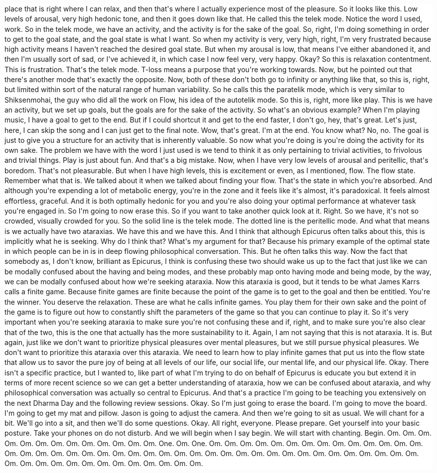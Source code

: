 place that is right where I can relax, and then that's where I actually experience most of the pleasure. So it looks like this. Low levels of arousal, very high hedonic tone, and then it goes down like that. He called this the telek mode. Notice the word I used, work. So in the telek mode, we have an activity, and the activity is for the sake of the goal. So, right, I'm doing something in order to get to the goal state, and the goal state is what I want. So when my activity is very, very high, right, I'm very frustrated because high activity means I haven't reached the desired goal state. But when my arousal is low, that means I've either abandoned it, and then I'm usually sort of sad, or I've achieved it, in which case I now feel very, very happy. Okay? So this is relaxation contentment. This is frustration. That's the telek mode. T-loss means a purpose that you're working towards. Now, but he pointed out that there's another mode that's exactly the opposite. Now, both of these don't both go to infinity or anything like that, so this is, right, but limited within sort of the natural range of human variability. So he calls this the paratelik mode, which is very similar to Shiksenmohai, the guy who did all the work on Flow, his idea of the autotelik mode. So this is, right, more like play. This is we have an activity, but we set up goals, but the goals are for the sake of the activity. So what's an obvious example? When I'm playing music, I have a goal to get to the end. But if I could shortcut it and get to the end faster, I don't go, hey, that's great. Let's just, here, I can skip the song and I can just get to the final note. Wow, that's great. I'm at the end. You know what? No, no. The goal is just to give you a structure for an activity that is inherently valuable. So now what you're doing is you're doing the activity for its own sake. The problem we have with the word I just used is we tend to think it as only pertaining to trivial activities, to frivolous and trivial things. Play is just about fun. And that's a big mistake. Now, when I have very low levels of arousal and peritellic, that's boredom. That's not pleasurable. But when I have high levels, this is excitement or even, as I mentioned, flow. The flow state. Remember what that is. We talked about it when we talked about finding your flow. That's the state in which you're absorbed. And although you're expending a lot of metabolic energy, you're in the zone and it feels like it's almost, it's paradoxical. It feels almost effortless, graceful. And it is both optimally hedonic for you and you're also doing your optimal performance at whatever task you're engaged in. So I'm going to now erase this. So if you want to take another quick look at it. Right. So we have, it's not so crowded, visually crowded for you. So the solid line is the telek mode. The dotted line is the peritellic mode. And what that means is we actually have two ataraxias. We have this and we have this. And I think that although Epicurus often talks about this, this is implicitly what he is seeking. Why do I think that? What's my argument for that? Because his primary example of the optimal state in which people can be in is in deep flowing philosophical conversation. This. But he often talks this way. Now the fact that somebody as, I don't know, brilliant as Epicurus, I think is confusing these two should wake us up to the fact that just like we can be modally confused about the having and being modes, and these probably map onto having mode and being mode, by the way, we can be modally confused about how we're seeking ataraxia. Now this ataraxia is good, but it tends to be what James Karrs calls a finite game. Because finite games are finite because the point of the game is to get to the goal and then be entitled. You're the winner. You deserve the relaxation. These are what he calls infinite games. You play them for their own sake and the point of the game is to figure out how to constantly shift the parameters of the game so that you can continue to play it. So it's very important when you're seeking ataraxia to make sure you're not confusing these and if, right, and to make sure you're also clear that of the two, this is the one that actually has the more sustainability to it. Again, I am not saying that this is not ataraxia. It is. But again, just like we don't want to prioritize physical pleasures over mental pleasures, but we still pursue physical pleasures. We don't want to prioritize this ataraxia over this ataraxia. We need to learn how to play infinite games that put us into the flow state that allow us to savor the pure joy of being at all levels of our life, our social life, our mental life, and our physical life. Okay. There isn't a specific practice, but I wanted to, like part of what I'm trying to do on behalf of Epicurus is educate you but extend it in terms of more recent science so we can get a better understanding of ataraxia, how we can be confused about ataraxia, and why philosophical conversation was actually so central to Epicurus. And that's a practice I'm going to be teaching you extensively on the next Dharma Day and the following review sessions. Okay. So I'm just going to erase the board. I'm going to move the board. I'm going to get my mat and pillow. Jason is going to adjust the camera. And then we're going to sit as usual. We will chant for a bit. We'll go into a sit, and then we'll do some questions. Okay. All right, everyone. Please prepare. Get yourself into your basic posture. Take your phones on do not disturb. And we will begin when I say begin. We will start with chanting. Begin. Om. Om. Om. Om. Om. Om. Om. Om. Om. Om. Om. Om. Om. One. Om. One. Om. Om. Om. Om. Om. Om. Om. Om. Om. Om. Om. Om. Om. Om. Om. Om. Om. Om. Om. Om. Om. Om. Om. Om. Om. Om. Om. Om. Om. Om. Om. Om. Om. Om. Om. Om. Om. Om. Om. Om. Om. Om. Om. Om. Om. Om. Om. Om. Om. Om. Om. Om. Om. Om.